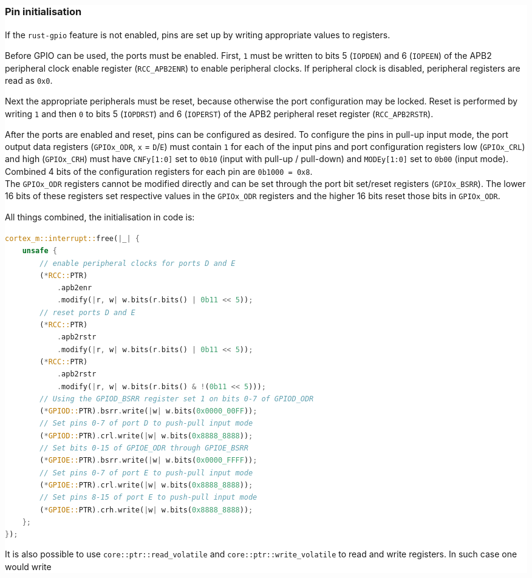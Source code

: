 [^bare-metal]: "Bare metal" phrase is avoided throughout this report in favour of more precise descriptions, as, especially in the world of embedded Rust, "bare metal" usually means no operating system.

### Pin initialisation

If the `rust-gpio` feature is not enabled, pins are set up by writing appropriate values to registers.

Before GPIO can be used, the ports must be enabled. First, `1` must be written to bits 5 (`IOPDEN`) and 6 (`IOPEEN`) of the APB2 peripheral clock enable register (`RCC_APB2ENR`) to enable peripheral clocks. If peripheral clock is disabled, peripheral registers are read as `0x0`.

Next the appropriate peripherals must be reset, because otherwise the port configuration may be locked. Reset is performed by writing `1` and then `0` to bits 5 (`IOPDRST`) and 6 (`IOPERST`) of the APB2 peripheral reset register (`RCC_APB2RSTR`).

After the ports are enabled and reset, pins can be configured as desired. To configure the pins in pull-up input mode, the port output data registers (`GPIOx_ODR`, `x` = `D`/`E`) must contain `1` for each of the input pins and port configuration registers low (`GPIOx_CRL`) and high (`GPIOx_CRH`) must have `CNFy[1:0]` set to `0b10` (input with pull-up / pull-down) and `MODEy[1:0]` set to `0b00` (input mode). Combined 4 bits of the configuration registers for each pin are `0b1000 = 0x8`.\
The `GPIOx_ODR` registers cannot be modified directly and can be set through the port bit set/reset registers (`GPIOx_BSRR`). The lower 16 bits of these registers set respective values in the `GPIOx_ODR` registers and the higher 16 bits reset those bits in `GPIOx_ODR`.

All things combined, the initialisation in code is:

```rust
cortex_m::interrupt::free(|_| {
    unsafe {
        // enable peripheral clocks for ports D and E
        (*RCC::PTR)
            .apb2enr
            .modify(|r, w| w.bits(r.bits() | 0b11 << 5));
        // reset ports D and E
        (*RCC::PTR)
            .apb2rstr
            .modify(|r, w| w.bits(r.bits() | 0b11 << 5));
        (*RCC::PTR)
            .apb2rstr
            .modify(|r, w| w.bits(r.bits() & !(0b11 << 5)));
        // Using the GPIOD_BSRR register set 1 on bits 0-7 of GPIOD_ODR
        (*GPIOD::PTR).bsrr.write(|w| w.bits(0x0000_00FF));
        // Set pins 0-7 of port D to push-pull input mode
        (*GPIOD::PTR).crl.write(|w| w.bits(0x8888_8888));
        // Set bits 0-15 of GPIOE_ODR through GPIOE_BSRR
        (*GPIOE::PTR).bsrr.write(|w| w.bits(0x0000_FFFF));
        // Set pins 0-7 of port E to push-pull input mode
        (*GPIOE::PTR).crl.write(|w| w.bits(0x8888_8888));
        // Set pins 8-15 of port E to push-pull input mode
        (*GPIOE::PTR).crh.write(|w| w.bits(0x8888_8888));
    };
});
```

It is also possible to use `core::ptr::read_volatile` and `core::ptr::write_volatile` to read and write registers. In such case one would write


[^huge]: Compared to 32 characters displayed on a 16x2 display even 512 MB is huge, as it allows hundreds of millions characters to be stored.
[^ptr-mem]: It is possible to select a constant value and use it as a pointer in multiple places, but this is a very bad idea. One must somehow make sure that the pointer points to a memory which is always unused and in case of libraries the side effects of such operation would make it unusable for any bigger project and exclude the use of allocators. Because registers' addresses can be obtained from peripheral access crates ([PACs](https://docs.rust-embedded.org/book/start/registers.html#using-a-peripheral-access-crate-pac)), it is safer (but **not safe**) than using a *random* number as a pointer to shared memory.